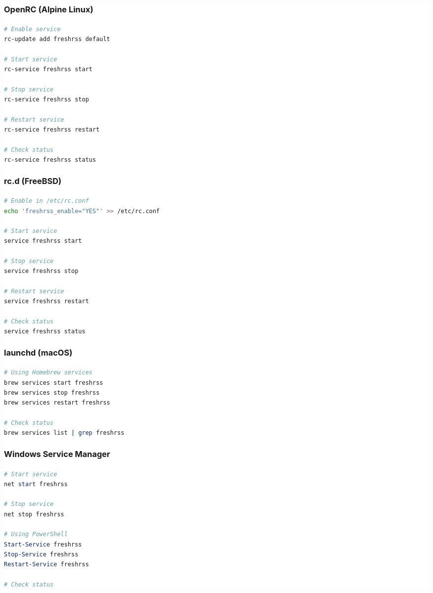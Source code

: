 ### OpenRC (Alpine Linux)

```bash
# Enable service
rc-update add freshrss default

# Start service
rc-service freshrss start

# Stop service
rc-service freshrss stop

# Restart service
rc-service freshrss restart

# Check status
rc-service freshrss status
```

### rc.d (FreeBSD)

```bash
# Enable in /etc/rc.conf
echo 'freshrss_enable="YES"' >> /etc/rc.conf

# Start service
service freshrss start

# Stop service
service freshrss stop

# Restart service
service freshrss restart

# Check status
service freshrss status
```

### launchd (macOS)

```bash
# Using Homebrew services
brew services start freshrss
brew services stop freshrss
brew services restart freshrss

# Check status
brew services list | grep freshrss
```

### Windows Service Manager

```powershell
# Start service
net start freshrss

# Stop service
net stop freshrss

# Using PowerShell
Start-Service freshrss
Stop-Service freshrss
Restart-Service freshrss

# Check status
```